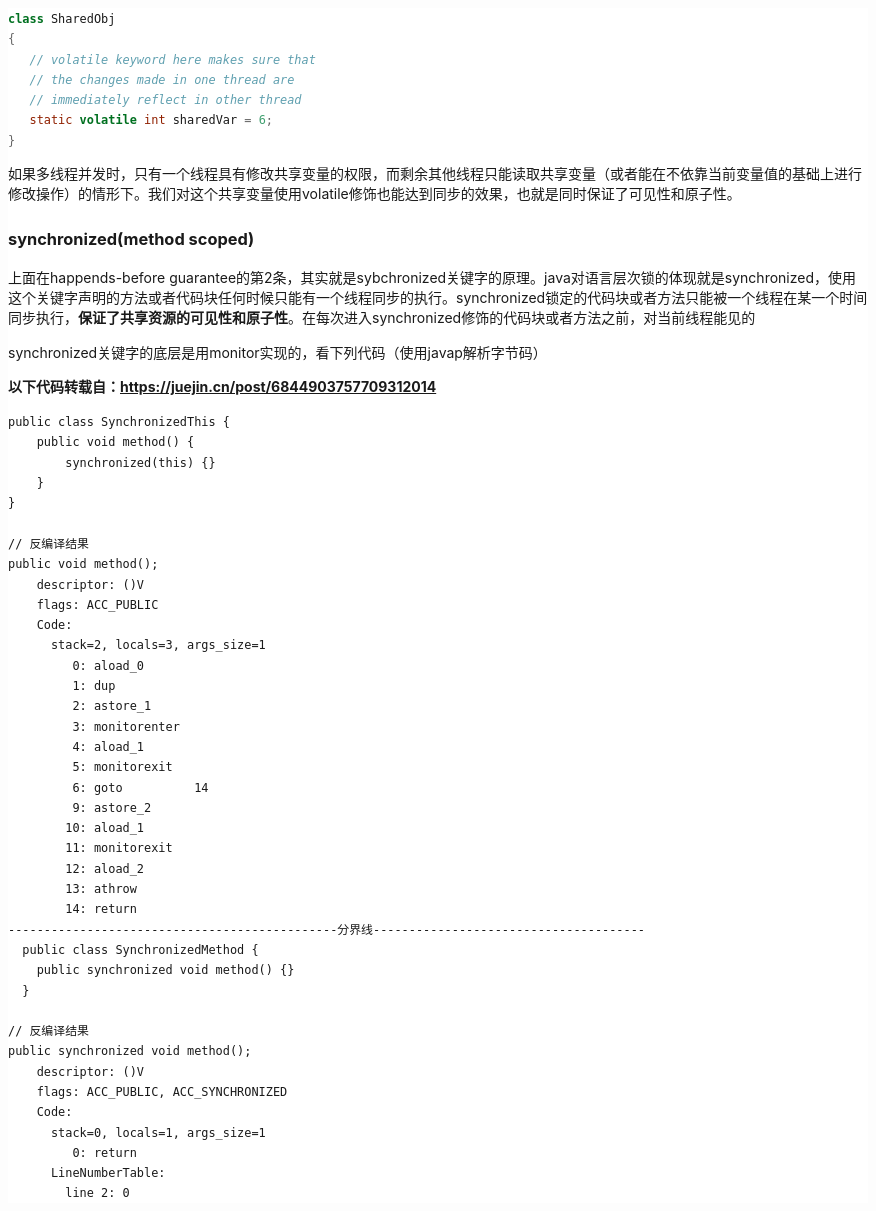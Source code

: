 ```java
class SharedObj
{
   // volatile keyword here makes sure that
   // the changes made in one thread are 
   // immediately reflect in other thread
   static volatile int sharedVar = 6;
}
```

如果多线程并发时，只有一个线程具有修改共享变量的权限，而剩余其他线程只能读取共享变量（或者能在不依靠当前变量值的基础上进行修改操作）的情形下。我们对这个共享变量使用volatile修饰也能达到同步的效果，也就是同时保证了可见性和原子性。

### synchronized(method scoped)

上面在happends-before guarantee的第2条，其实就是sybchronized关键字的原理。java对语言层次锁的体现就是synchronized，使用这个关键字声明的方法或者代码块任何时候只能有一个线程同步的执行。synchronized锁定的代码块或者方法只能被一个线程在某一个时间同步执行，**保证了共享资源的可见性和原子性**。在每次进入synchronized修饰的代码块或者方法之前，对当前线程能见的

synchronized关键字的底层是用monitor实现的，看下列代码（使用javap解析字节码）

**以下代码转载自：https://juejin.cn/post/6844903757709312014**

```
public class SynchronizedThis {
	public void method() {
		synchronized(this) {}
	}
}

// 反编译结果
public void method();
    descriptor: ()V
    flags: ACC_PUBLIC
    Code:
      stack=2, locals=3, args_size=1
         0: aload_0
         1: dup
         2: astore_1
         3: monitorenter
         4: aload_1
         5: monitorexit
         6: goto          14
         9: astore_2
        10: aload_1
        11: monitorexit
        12: aload_2
        13: athrow
        14: return
----------------------------------------------分界线--------------------------------------
  public class SynchronizedMethod {
	public synchronized void method() {}
  }

// 反编译结果
public synchronized void method();
    descriptor: ()V
    flags: ACC_PUBLIC, ACC_SYNCHRONIZED
    Code:
      stack=0, locals=1, args_size=1
         0: return
      LineNumberTable:
        line 2: 0
```
